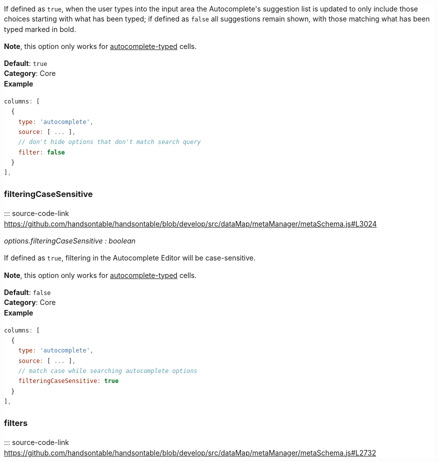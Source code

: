 If defined as `true`, when the user types into the input area the Autocomplete's suggestion list is updated to only
include those choices starting with what has been typed; if defined as `false` all suggestions remain shown, with
those matching what has been typed marked in bold.

__Note__, this option only works for [autocomplete-typed](https://docs.handsontable.com/demo-autocomplete.html) cells.

**Default**: <code>true</code>  
**Category**: Core  
**Example**  
```js
columns: [
  {
    type: 'autocomplete',
    source: [ ... ],
    // don't hide options that don't match search query
    filter: false
  }
],
```


### filteringCaseSensitive
::: source-code-link https://github.com/handsontable/handsontable/blob/develop/src/dataMap/metaManager/metaSchema.js#L3024


_options.filteringCaseSensitive : boolean_

If defined as `true`, filtering in the Autocomplete Editor will be case-sensitive.

__Note__, this option only works for [autocomplete-typed](https://docs.handsontable.com/demo-autocomplete.html) cells.

**Default**: <code>false</code>  
**Category**: Core  
**Example**  
```js
columns: [
  {
    type: 'autocomplete',
    source: [ ... ],
    // match case while searching autocomplete options
    filteringCaseSensitive: true
  }
],
```


### filters
::: source-code-link https://github.com/handsontable/handsontable/blob/develop/src/dataMap/metaManager/metaSchema.js#L2732

